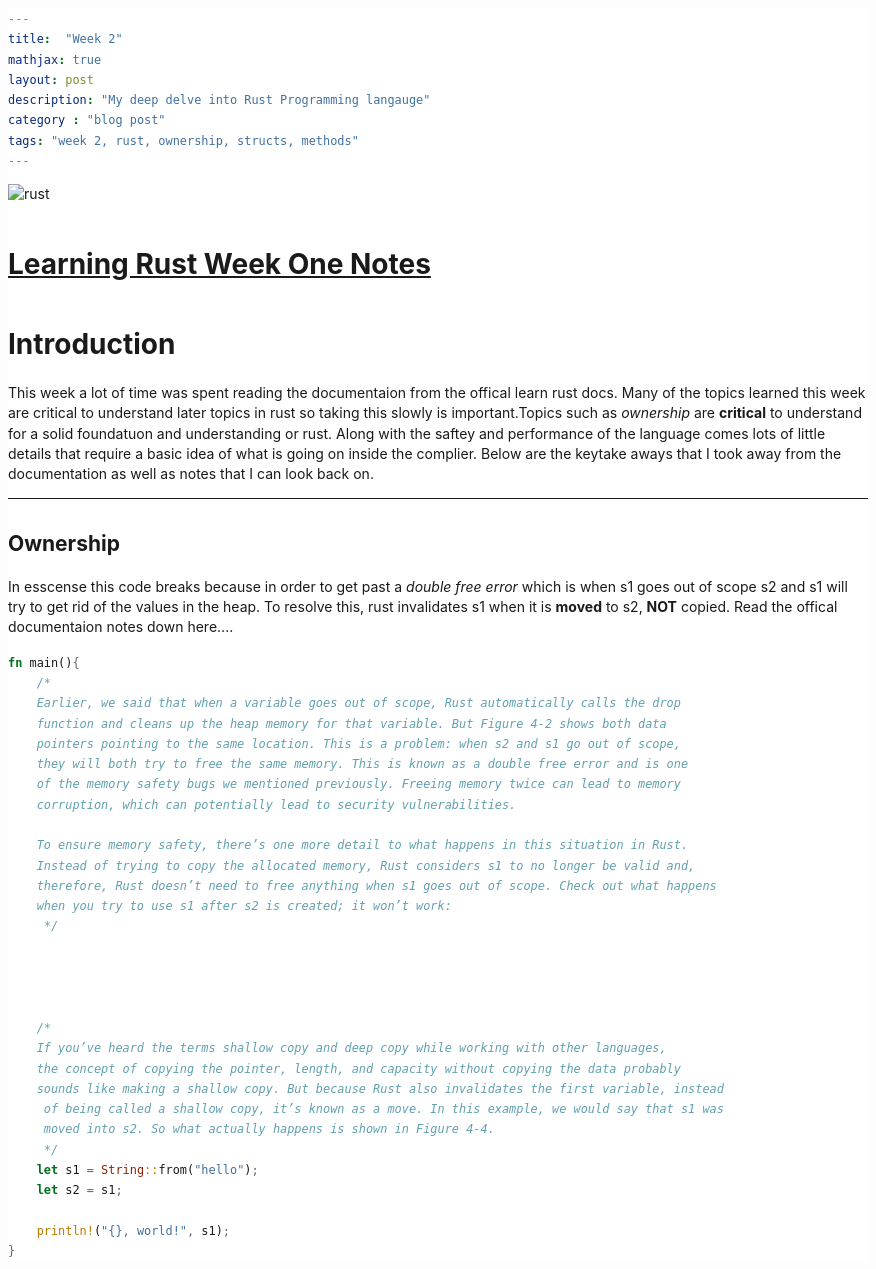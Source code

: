 ```yaml
---
title:  "Week 2"
mathjax: true
layout: post
description: "My deep delve into Rust Programming langauge"
category : "blog post"
tags: "week 2, rust, ownership, structs, methods"
---
```

![rust](https://miro.medium.com/max/1200/1*lmv2kXnZ9qsUGkrPz__QsQ.png) 

<h1><u>Learning Rust Week One Notes</u></h1>

# Introduction
This week a lot of time was spent reading the documentaion from the offical learn rust docs. Many of the topics learned this week are critical to understand later topics in rust so taking this slowly is important.Topics such as *ownership* are **critical** to understand for a solid foundatuon and understanding or rust. Along with the saftey and performance of the language comes lots of little details that require a basic idea of what is going on inside the complier. Below are the keytake aways that I took away from the documentation as well as notes that I can look back on. 

---

## Ownership
 In esscense this code breaks because in order to get past a *double free error* which is when s1 goes out of scope s2 and s1 will try to get rid of the values in the heap. To resolve this, rust invalidates s1 when it is **moved** to s2, **NOT** copied. Read the offical documentaion notes down here....
```rust
fn main(){
    /*
    Earlier, we said that when a variable goes out of scope, Rust automatically calls the drop
    function and cleans up the heap memory for that variable. But Figure 4-2 shows both data
    pointers pointing to the same location. This is a problem: when s2 and s1 go out of scope,
    they will both try to free the same memory. This is known as a double free error and is one
    of the memory safety bugs we mentioned previously. Freeing memory twice can lead to memory
    corruption, which can potentially lead to security vulnerabilities.

    To ensure memory safety, there’s one more detail to what happens in this situation in Rust.
    Instead of trying to copy the allocated memory, Rust considers s1 to no longer be valid and,
    therefore, Rust doesn’t need to free anything when s1 goes out of scope. Check out what happens
    when you try to use s1 after s2 is created; it won’t work:
     */




    /*
    If you’ve heard the terms shallow copy and deep copy while working with other languages,
    the concept of copying the pointer, length, and capacity without copying the data probably
    sounds like making a shallow copy. But because Rust also invalidates the first variable, instead
     of being called a shallow copy, it’s known as a move. In this example, we would say that s1 was
     moved into s2. So what actually happens is shown in Figure 4-4.
     */
    let s1 = String::from("hello");
    let s2 = s1;

    println!("{}, world!", s1);
}
```